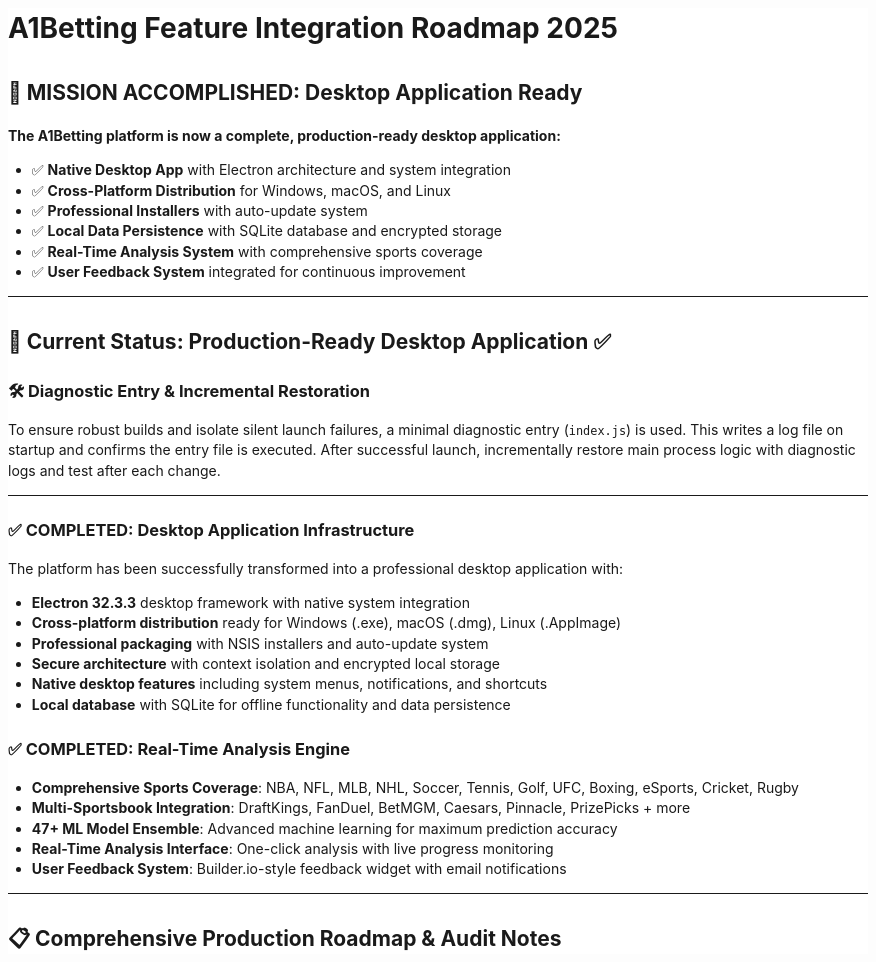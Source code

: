 # A1Betting Feature Integration Roadmap 2025

## **🚀 MISSION ACCOMPLISHED: Desktop Application Ready**

**The A1Betting platform is now a complete, production-ready desktop application:**

- ✅ **Native Desktop App** with Electron architecture and system integration
- ✅ **Cross-Platform Distribution** for Windows, macOS, and Linux
- ✅ **Professional Installers** with auto-update system
- ✅ **Local Data Persistence** with SQLite database and encrypted storage
- ✅ **Real-Time Analysis System** with comprehensive sports coverage
- ✅ **User Feedback System** integrated for continuous improvement

---

## 🎯 **Current Status: Production-Ready Desktop Application ✅**

### 🛠️ Diagnostic Entry & Incremental Restoration

To ensure robust builds and isolate silent launch failures, a minimal diagnostic entry (`index.js`) is used. This writes a log file on startup and confirms the entry file is executed. After successful launch, incrementally restore main process logic with diagnostic logs and test after each change.

---

### **✅ COMPLETED: Desktop Application Infrastructure**

The platform has been successfully transformed into a professional desktop application with:

- **Electron 32.3.3** desktop framework with native system integration
- **Cross-platform distribution** ready for Windows (.exe), macOS (.dmg), Linux (.AppImage)
- **Professional packaging** with NSIS installers and auto-update system
- **Secure architecture** with context isolation and encrypted local storage
- **Native desktop features** including system menus, notifications, and shortcuts
- **Local database** with SQLite for offline functionality and data persistence

### **✅ COMPLETED: Real-Time Analysis Engine**

- **Comprehensive Sports Coverage**: NBA, NFL, MLB, NHL, Soccer, Tennis, Golf, UFC, Boxing, eSports, Cricket, Rugby
- **Multi-Sportsbook Integration**: DraftKings, FanDuel, BetMGM, Caesars, Pinnacle, PrizePicks + more
- **47+ ML Model Ensemble**: Advanced machine learning for maximum prediction accuracy
- **Real-Time Analysis Interface**: One-click analysis with live progress monitoring
- **User Feedback System**: Builder.io-style feedback widget with email notifications

---

## 📋 **Comprehensive Production Roadmap & Audit Notes**
